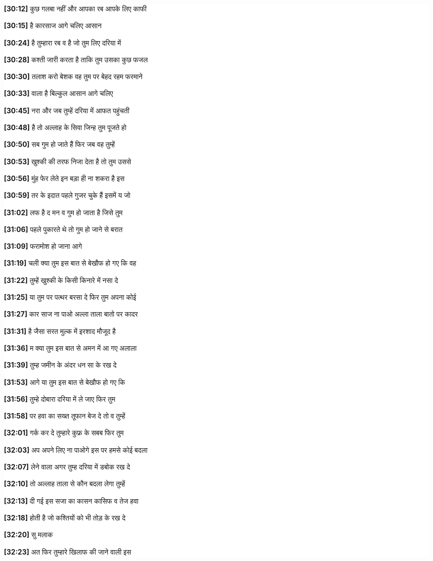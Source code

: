 **[30:12]** कुछ गलबा नहीं और आपका रब आपके लिए काफी

**[30:15]** है कारसाज आगे चलिए आसान

**[30:24]** है तुम्हारा रब व है जो तुम लिए दरिया में

**[30:28]** कश्ती जारी करता है ताकि तुम उसका कुछ फजल

**[30:30]** तलाश करो बेशक वह तुम पर बेहद रहम फरमाने

**[30:33]** वाला है बिल्कुल आसान आगे चलिए

**[30:45]** नरा और जब तुम्हें दरिया में आफत पहुंचती

**[30:48]** है तो अल्लाह के सिवा जिन्ह तुम पूजते हो

**[30:50]** सब गुम हो जाते हैं फिर जब वह तुम्हें

**[30:53]** खुश्की की तरफ निजा देता है तो तुम उससे

**[30:56]** मुंह फेर लेते इन बड़ा ही ना शकरा है इस

**[30:59]** तर के इदात पहले गुजर चुके हैं इसमें य जो

**[31:02]** लफ है द मन व गुम हो जाता है जिसे तुम

**[31:06]** पहले पुकारते थे तो गुम हो जाने से बरात

**[31:09]** फरामोश हो जाना आगे

**[31:19]** चली क्या तुम इस बात से बेखौफ हो गए कि वह

**[31:22]** तुम्हें खुश्की के किसी किनारे में नसा दे

**[31:25]** या तुम पर पत्थर बरसा दे फिर तुम अपना कोई

**[31:27]** कार साज ना पाओ अल्ला ताला बातो पर कादर

**[31:31]** है जैसा सरत मुल्क में इरशाद मौजूद है

**[31:36]** म क्या तुम इस बात से अमन में आ गए अलाला

**[31:39]** तुम्ह जमीन के अंदर धन सा के रख दे

**[31:53]** आगे या तुम इस बात से बेखौफ हो गए कि

**[31:56]** तुम्हे दोबारा दरिया में ले जाए फिर तुम

**[31:58]** पर हवा का सख्त तूफान बेज दे तो व तुम्हें

**[32:01]** गर्क कर दे तुम्हारे कुफ्र के सबब फिर तुम

**[32:03]** अप अपने लिए ना पाओगे इस पर हमसे कोई बदला

**[32:07]** लेने वाला अगर तुम्ह दरिया में डबोक रख दे

**[32:10]** तो अल्लाह ताला से कौन बदला लेगा तुम्हें

**[32:13]** दी गई इस सजा का कासन कासिफ व तेज हवा

**[32:18]** होती है जो कश्तियों को भी तोड़ के रख दे

**[32:20]** सु मलाक

**[32:23]** अत फिर तुम्हारे खिलाफ की जाने वाली इस
